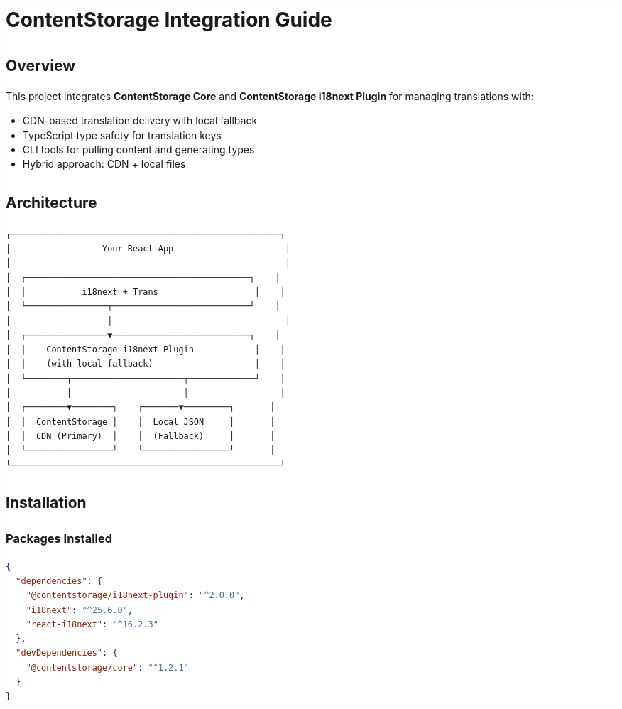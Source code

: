# ContentStorage Integration Guide

## Overview

This project integrates **ContentStorage Core** and **ContentStorage i18next Plugin** for managing translations with:
- CDN-based translation delivery with local fallback
- TypeScript type safety for translation keys
- CLI tools for pulling content and generating types
- Hybrid approach: CDN + local files

## Architecture

```
┌─────────────────────────────────────────────────────┐
│                  Your React App                      │
│                                                      │
│  ┌────────────────────────────────────────────┐    │
│  │           i18next + Trans                   │    │
│  └────────────────┬───────────────────────────┘    │
│                   │                                  │
│  ┌────────────────▼───────────────────────────┐    │
│  │    ContentStorage i18next Plugin            │    │
│  │    (with local fallback)                    │    │
│  └────────┬──────────────────────┬─────────────┘    │
│           │                      │                  │
│  ┌────────▼────────┐    ┌───────▼─────────┐       │
│  │  ContentStorage │    │  Local JSON     │       │
│  │  CDN (Primary)  │    │  (Fallback)     │       │
│  └─────────────────┘    └─────────────────┘       │
└─────────────────────────────────────────────────────┘
```

## Installation

### Packages Installed

```json
{
  "dependencies": {
    "@contentstorage/i18next-plugin": "^2.0.0",
    "i18next": "^25.6.0",
    "react-i18next": "^16.2.3"
  },
  "devDependencies": {
    "@contentstorage/core": "^1.2.1"
  }
}
```
